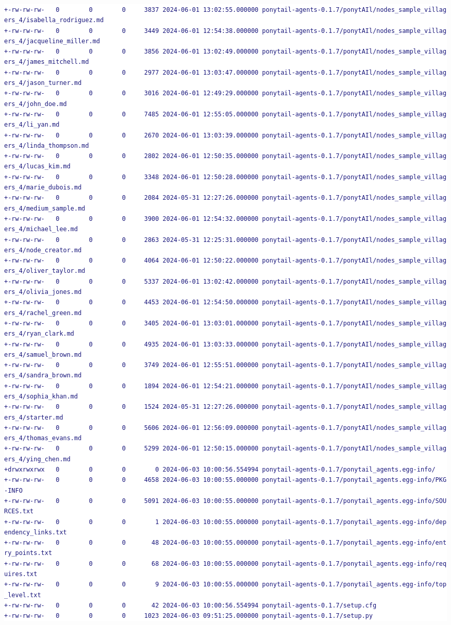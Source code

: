 ```diff
+-rw-rw-rw-   0        0        0     3837 2024-06-01 13:02:55.000000 ponytail-agents-0.1.7/ponytAIl/nodes_sample_villagers_4/isabella_rodriguez.md
+-rw-rw-rw-   0        0        0     3449 2024-06-01 12:54:38.000000 ponytail-agents-0.1.7/ponytAIl/nodes_sample_villagers_4/jacqueline_miller.md
+-rw-rw-rw-   0        0        0     3856 2024-06-01 13:02:49.000000 ponytail-agents-0.1.7/ponytAIl/nodes_sample_villagers_4/james_mitchell.md
+-rw-rw-rw-   0        0        0     2977 2024-06-01 13:03:47.000000 ponytail-agents-0.1.7/ponytAIl/nodes_sample_villagers_4/jason_turner.md
+-rw-rw-rw-   0        0        0     3016 2024-06-01 12:49:29.000000 ponytail-agents-0.1.7/ponytAIl/nodes_sample_villagers_4/john_doe.md
+-rw-rw-rw-   0        0        0     7485 2024-06-01 12:55:05.000000 ponytail-agents-0.1.7/ponytAIl/nodes_sample_villagers_4/li_yan.md
+-rw-rw-rw-   0        0        0     2670 2024-06-01 13:03:39.000000 ponytail-agents-0.1.7/ponytAIl/nodes_sample_villagers_4/linda_thompson.md
+-rw-rw-rw-   0        0        0     2802 2024-06-01 12:50:35.000000 ponytail-agents-0.1.7/ponytAIl/nodes_sample_villagers_4/lucas_kim.md
+-rw-rw-rw-   0        0        0     3348 2024-06-01 12:50:28.000000 ponytail-agents-0.1.7/ponytAIl/nodes_sample_villagers_4/marie_dubois.md
+-rw-rw-rw-   0        0        0     2084 2024-05-31 12:27:26.000000 ponytail-agents-0.1.7/ponytAIl/nodes_sample_villagers_4/medium_sample.md
+-rw-rw-rw-   0        0        0     3900 2024-06-01 12:54:32.000000 ponytail-agents-0.1.7/ponytAIl/nodes_sample_villagers_4/michael_lee.md
+-rw-rw-rw-   0        0        0     2863 2024-05-31 12:25:31.000000 ponytail-agents-0.1.7/ponytAIl/nodes_sample_villagers_4/node_creator.md
+-rw-rw-rw-   0        0        0     4064 2024-06-01 12:50:22.000000 ponytail-agents-0.1.7/ponytAIl/nodes_sample_villagers_4/oliver_taylor.md
+-rw-rw-rw-   0        0        0     5337 2024-06-01 13:02:42.000000 ponytail-agents-0.1.7/ponytAIl/nodes_sample_villagers_4/olivia_jones.md
+-rw-rw-rw-   0        0        0     4453 2024-06-01 12:54:50.000000 ponytail-agents-0.1.7/ponytAIl/nodes_sample_villagers_4/rachel_green.md
+-rw-rw-rw-   0        0        0     3405 2024-06-01 13:03:01.000000 ponytail-agents-0.1.7/ponytAIl/nodes_sample_villagers_4/ryan_clark.md
+-rw-rw-rw-   0        0        0     4935 2024-06-01 13:03:33.000000 ponytail-agents-0.1.7/ponytAIl/nodes_sample_villagers_4/samuel_brown.md
+-rw-rw-rw-   0        0        0     3749 2024-06-01 12:55:51.000000 ponytail-agents-0.1.7/ponytAIl/nodes_sample_villagers_4/sandra_brown.md
+-rw-rw-rw-   0        0        0     1894 2024-06-01 12:54:21.000000 ponytail-agents-0.1.7/ponytAIl/nodes_sample_villagers_4/sophia_khan.md
+-rw-rw-rw-   0        0        0     1524 2024-05-31 12:27:26.000000 ponytail-agents-0.1.7/ponytAIl/nodes_sample_villagers_4/starter.md
+-rw-rw-rw-   0        0        0     5606 2024-06-01 12:56:09.000000 ponytail-agents-0.1.7/ponytAIl/nodes_sample_villagers_4/thomas_evans.md
+-rw-rw-rw-   0        0        0     5299 2024-06-01 12:50:15.000000 ponytail-agents-0.1.7/ponytAIl/nodes_sample_villagers_4/ying_chen.md
+drwxrwxrwx   0        0        0        0 2024-06-03 10:00:56.554994 ponytail-agents-0.1.7/ponytail_agents.egg-info/
+-rw-rw-rw-   0        0        0     4658 2024-06-03 10:00:55.000000 ponytail-agents-0.1.7/ponytail_agents.egg-info/PKG-INFO
+-rw-rw-rw-   0        0        0     5091 2024-06-03 10:00:55.000000 ponytail-agents-0.1.7/ponytail_agents.egg-info/SOURCES.txt
+-rw-rw-rw-   0        0        0        1 2024-06-03 10:00:55.000000 ponytail-agents-0.1.7/ponytail_agents.egg-info/dependency_links.txt
+-rw-rw-rw-   0        0        0       48 2024-06-03 10:00:55.000000 ponytail-agents-0.1.7/ponytail_agents.egg-info/entry_points.txt
+-rw-rw-rw-   0        0        0       68 2024-06-03 10:00:55.000000 ponytail-agents-0.1.7/ponytail_agents.egg-info/requires.txt
+-rw-rw-rw-   0        0        0        9 2024-06-03 10:00:55.000000 ponytail-agents-0.1.7/ponytail_agents.egg-info/top_level.txt
+-rw-rw-rw-   0        0        0       42 2024-06-03 10:00:56.554994 ponytail-agents-0.1.7/setup.cfg
+-rw-rw-rw-   0        0        0     1023 2024-06-03 09:51:25.000000 ponytail-agents-0.1.7/setup.py
```